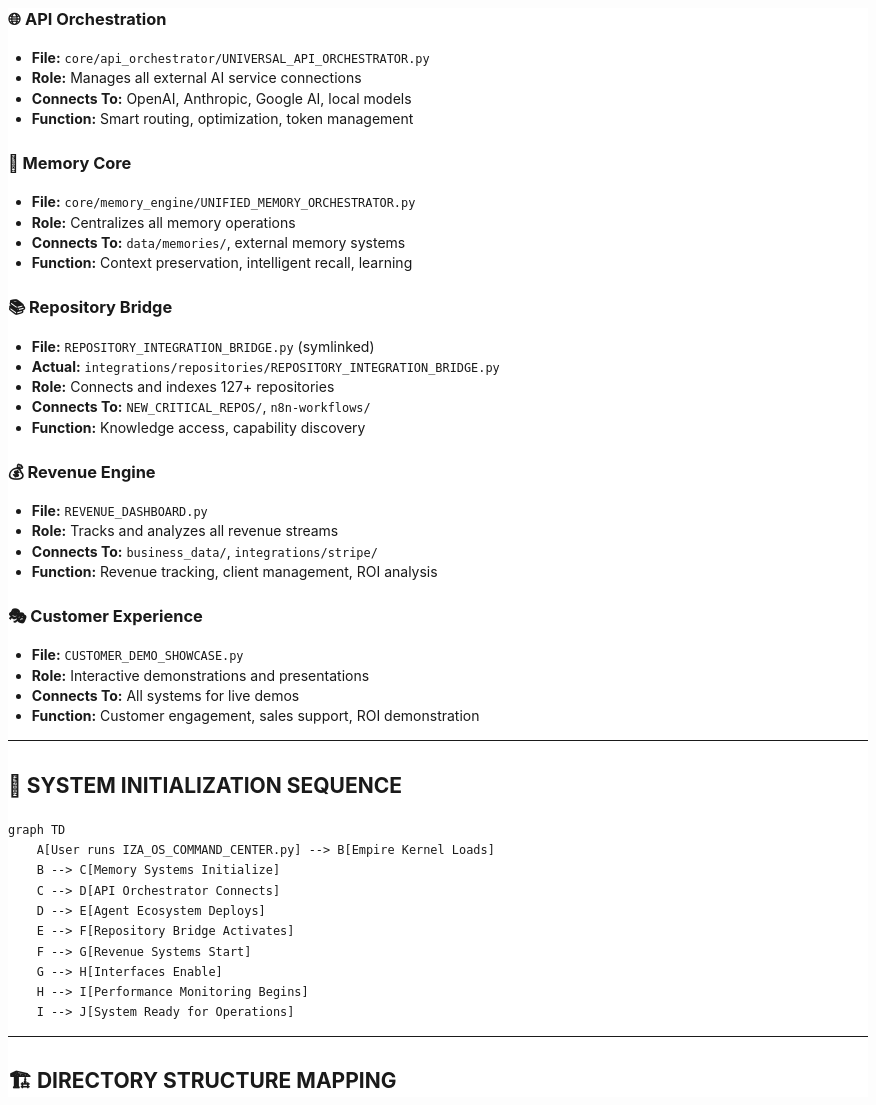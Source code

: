 ### **🌐 API Orchestration**
- **File:** `core/api_orchestrator/UNIVERSAL_API_ORCHESTRATOR.py`
- **Role:** Manages all external AI service connections
- **Connects To:** OpenAI, Anthropic, Google AI, local models
- **Function:** Smart routing, optimization, token management

### **🧠 Memory Core**
- **File:** `core/memory_engine/UNIFIED_MEMORY_ORCHESTRATOR.py`
- **Role:** Centralizes all memory operations
- **Connects To:** `data/memories/`, external memory systems
- **Function:** Context preservation, intelligent recall, learning

### **📚 Repository Bridge**
- **File:** `REPOSITORY_INTEGRATION_BRIDGE.py` (symlinked)
- **Actual:** `integrations/repositories/REPOSITORY_INTEGRATION_BRIDGE.py`
- **Role:** Connects and indexes 127+ repositories
- **Connects To:** `NEW_CRITICAL_REPOS/`, `n8n-workflows/`
- **Function:** Knowledge access, capability discovery

### **💰 Revenue Engine**
- **File:** `REVENUE_DASHBOARD.py`
- **Role:** Tracks and analyzes all revenue streams
- **Connects To:** `business_data/`, `integrations/stripe/`
- **Function:** Revenue tracking, client management, ROI analysis

### **🎭 Customer Experience**
- **File:** `CUSTOMER_DEMO_SHOWCASE.py`
- **Role:** Interactive demonstrations and presentations
- **Connects To:** All systems for live demos
- **Function:** Customer engagement, sales support, ROI demonstration

---

## 🔧 **SYSTEM INITIALIZATION SEQUENCE**

```mermaid
graph TD
    A[User runs IZA_OS_COMMAND_CENTER.py] --> B[Empire Kernel Loads]
    B --> C[Memory Systems Initialize]
    C --> D[API Orchestrator Connects]
    D --> E[Agent Ecosystem Deploys]
    E --> F[Repository Bridge Activates]
    F --> G[Revenue Systems Start]
    G --> H[Interfaces Enable]
    H --> I[Performance Monitoring Begins]
    I --> J[System Ready for Operations]
```

---

## 🏗️ **DIRECTORY STRUCTURE MAPPING**
